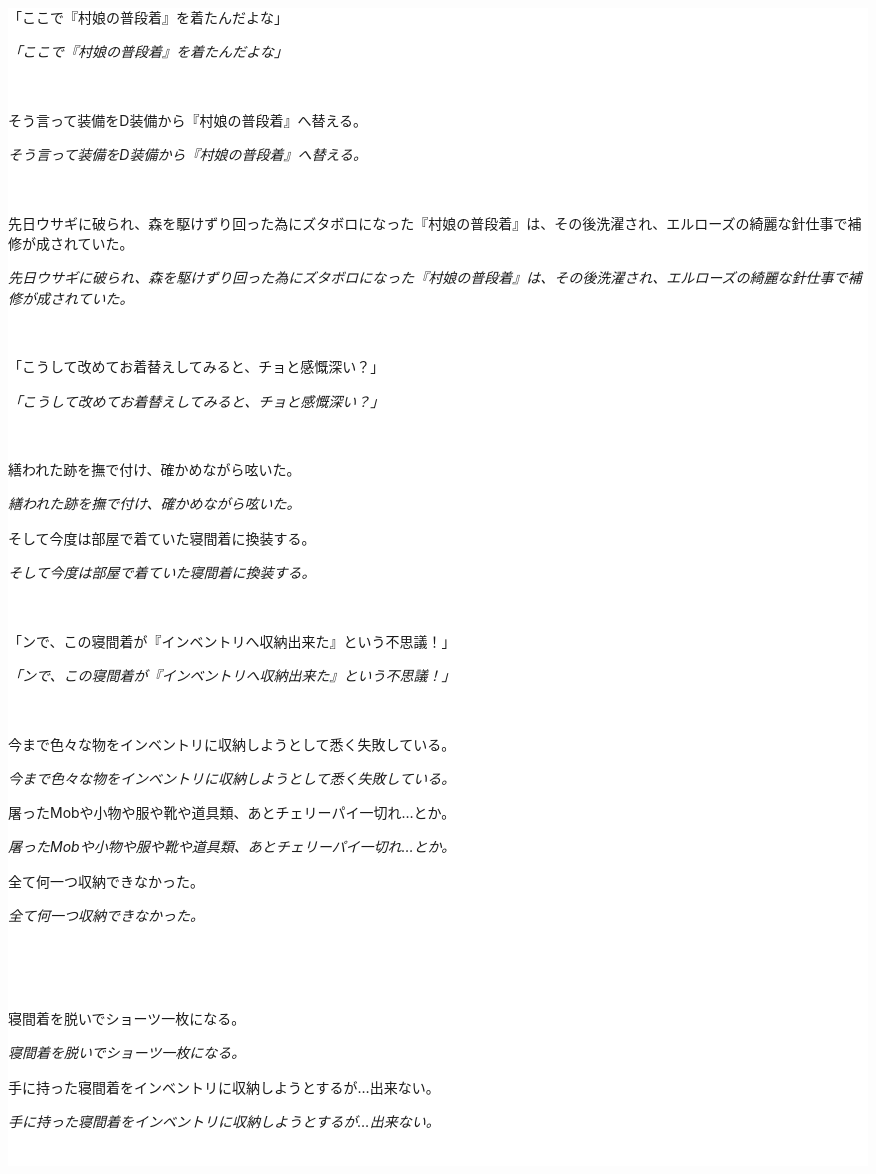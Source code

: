 「ここで『村娘の普段着』を着たんだよな」

*「ここで『村娘の普段着』を着たんだよな」*

&nbsp;

そう言って装備をD装備から『村娘の普段着』へ替える。

*そう言って装備をD装備から『村娘の普段着』へ替える。*

&nbsp;

先日ウサギに破られ、森を駆けずり回った為にズタボロになった『村娘の普段着』は、その後洗濯され、エルローズの綺麗な針仕事で補修が成されていた。

*先日ウサギに破られ、森を駆けずり回った為にズタボロになった『村娘の普段着』は、その後洗濯され、エルローズの綺麗な針仕事で補修が成されていた。*

&nbsp;

「こうして改めてお着替えしてみると、チョと感慨深い？」

*「こうして改めてお着替えしてみると、チョと感慨深い？」*

&nbsp;

繕われた跡を撫で付け、確かめながら呟いた。

*繕われた跡を撫で付け、確かめながら呟いた。*

そして今度は部屋で着ていた寝間着に換装する。

*そして今度は部屋で着ていた寝間着に換装する。*

&nbsp;

「ンで、この寝間着が『インベントリへ収納出来た』という不思議！」

*「ンで、この寝間着が『インベントリへ収納出来た』という不思議！」*

&nbsp;

今まで色々な物をインベントリに収納しようとして悉く失敗している。

*今まで色々な物をインベントリに収納しようとして悉く失敗している。*

屠ったMobや小物や服や靴や道具類、あとチェリーパイ一切れ…とか。

*屠ったMobや小物や服や靴や道具類、あとチェリーパイ一切れ…とか。*

全て何一つ収納できなかった。

*全て何一つ収納できなかった。*

&nbsp;

&nbsp;

寝間着を脱いでショーツ一枚になる。

*寝間着を脱いでショーツ一枚になる。*

手に持った寝間着をインベントリに収納しようとするが…出来ない。

*手に持った寝間着をインベントリに収納しようとするが…出来ない。*

&nbsp;
